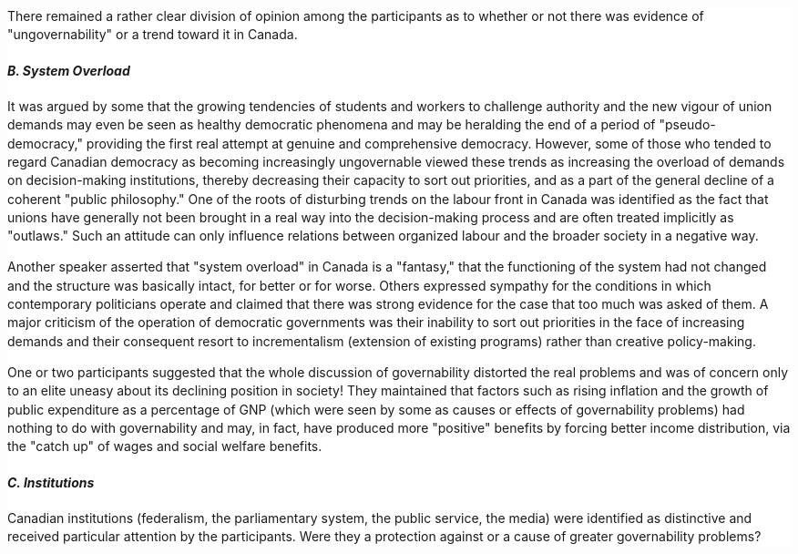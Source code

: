 There remained a rather clear division of opinion among
the participants as to whether or not there was evidence of
"ungovernability" or a trend toward it in Canada.

#### _B. System Overload_

It was argued by some that the growing tendencies of
students and workers to challenge authority and the new
vigour of union demands may even be seen as healthy
democratic phenomena and may be heralding the end of a
period of "pseudo-democracy," providing the first real
attempt at genuine and comprehensive democracy. However,
some of those who tended to regard Canadian democracy as
becoming increasingly ungovernable viewed these trends as
increasing the overload of demands on decision-making
institutions, thereby decreasing their capacity to sort out
priorities, and as a part of the general decline of a coherent
"public philosophy." One of the roots of disturbing trends
on the labour front in Canada was identified as the fact that
unions have generally not been brought in a real way into the
decision-making process and are often treated implicitly as
"outlaws." Such an attitude can only influence relations
between organized labour and the broader society in a
negative way.

Another speaker asserted that "system overload" in
Canada is a "fantasy," that the functioning of the system had
not changed and the structure was basically intact, for better
or for worse. Others expressed sympathy for the conditions
in which contemporary politicians operate and claimed that
there was strong evidence for the case that too much was
asked of them. A major criticism of the operation of
democratic governments was their inability to sort out
priorities in the face of increasing demands and their
consequent resort to incrementalism (extension of existing
programs) rather than creative policy-making.

One or two participants suggested that the whole discussion
of governability distorted the real problems and was of
concern only to an elite uneasy about its declining position in
society! They maintained that factors such as rising inflation
and the growth of public expenditure as a percentage of GNP
(which were seen by some as causes or effects of
governability problems) had nothing to do with governability
and may, in fact, have produced more "positive" benefits by
forcing better income distribution, via the "catch up" of
wages and social welfare benefits.

#### _C. Institutions_

Canadian institutions (federalism, the parliamentary
system, the public service, the media) were identified as
distinctive and received particular attention by the
participants. Were they a protection against or a cause of
greater governability problems?
